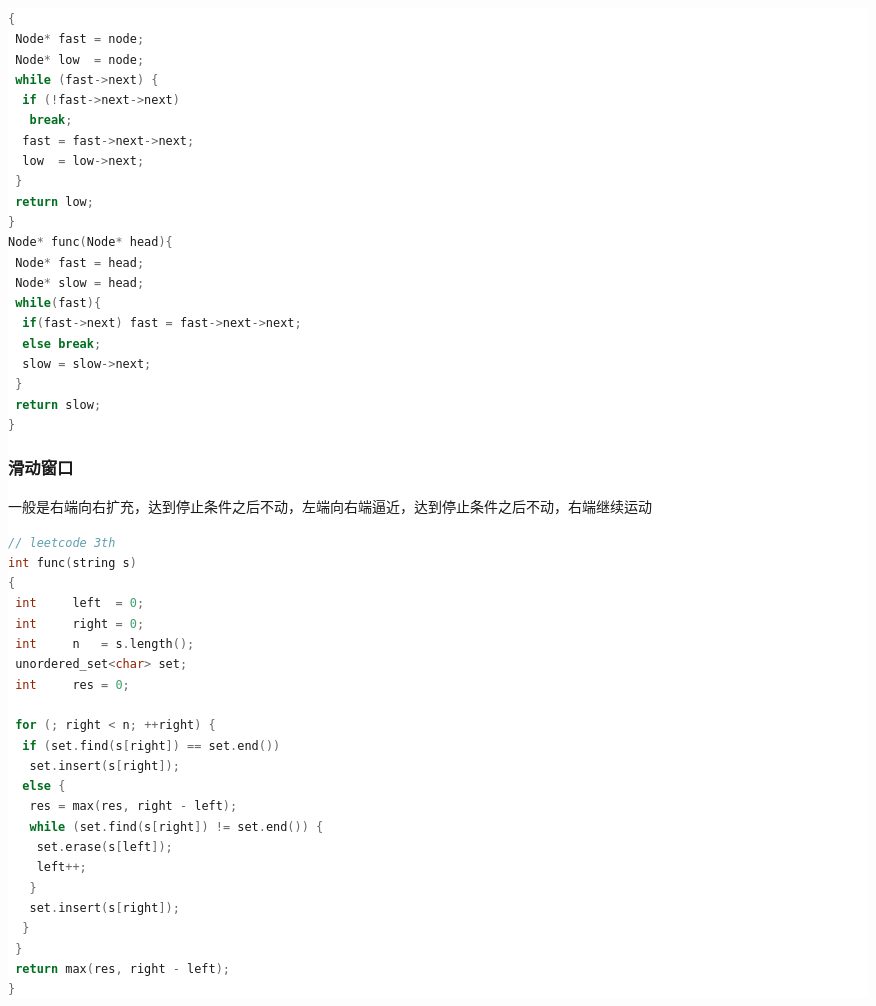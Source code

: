 ```c
{
 Node* fast = node;
 Node* low  = node;
 while (fast->next) {
  if (!fast->next->next)
   break;
  fast = fast->next->next;
  low  = low->next;
 }
 return low;
}
Node* func(Node* head){
 Node* fast = head;
 Node* slow = head;
 while(fast){
  if(fast->next) fast = fast->next->next;
  else break;
  slow = slow->next;
 }
 return slow;
}
```

### 滑动窗口

一般是右端向右扩充，达到停止条件之后不动，左端向右端逼近，达到停止条件之后不动，右端继续运动

```c
// leetcode 3th
int func(string s)
{
 int     left  = 0;
 int     right = 0;
 int     n   = s.length();
 unordered_set<char> set;
 int     res = 0;

 for (; right < n; ++right) {
  if (set.find(s[right]) == set.end())
   set.insert(s[right]);
  else {
   res = max(res, right - left);
   while (set.find(s[right]) != set.end()) {
    set.erase(s[left]);
    left++;
   }
   set.insert(s[right]);
  }
 }
 return max(res, right - left);
}
```
